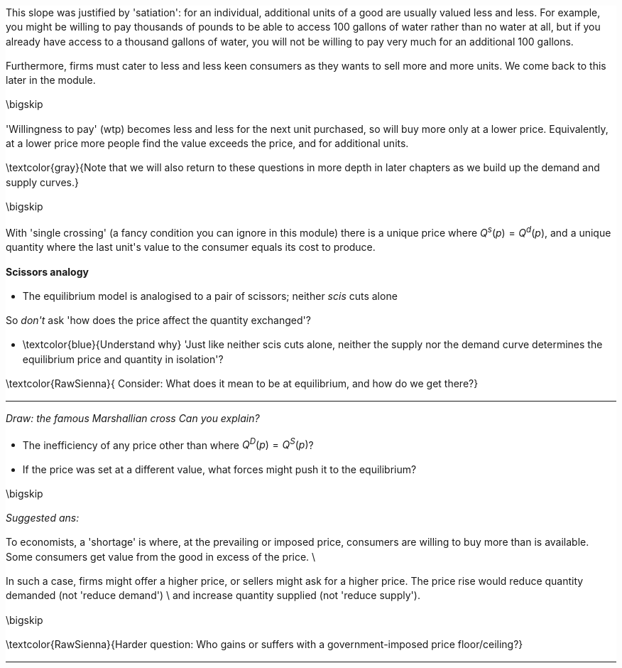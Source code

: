 This slope  was justified by 'satiation': for an individual, additional units of a good are usually valued less and less. For example, you might be willing to pay thousands of pounds to be able to access 100 gallons of water rather than no water at all, but if you already have access to a thousand gallons of water, you will not be willing to pay very much for an additional 100 gallons.

Furthermore,  firms  must cater to less and less keen consumers as they wants to sell more and more units. We come back to this later in the module.

\bigskip

'Willingness to pay' (wtp) becomes less and less for the next unit purchased, so will buy more only at a lower price. Equivalently, at a lower price more people find the value exceeds the price, and for additional units.

\textcolor{gray}{Note that we will also return to these questions in more depth in later chapters as we build up the demand and supply curves.}


\bigskip

With 'single crossing' (a fancy condition you can ignore in this module) there is a unique price where $Q^s(p)=Q^d(p)$,
and a unique quantity where the last unit's value to the consumer equals its cost to produce.



**Scissors analogy**

- The equilibrium model is analogised to a pair of scissors; neither *scis* cuts alone

So *don't* ask 'how does the price affect the quantity exchanged'?

- \textcolor{blue}{Understand why} 'Just like neither scis cuts alone, neither the supply nor the demand curve determines the equilibrium price and quantity in isolation'?

\textcolor{RawSienna}{ Consider: What does it mean to be at equilibrium, and how do we get there?}

***

*Draw: the famous Marshallian cross* *Can you explain?*


- The inefficiency of any price other than where $Q^D(p)=Q^S(p)$?

- If the price was set at a different value, what forces might push it to the equilibrium?

\bigskip

*Suggested ans:*

To economists, a 'shortage' is where, at the prevailing or imposed price, consumers are willing to buy more than is available. Some consumers get value from the good in excess of the price. \

In such a case, firms might offer a higher price, or sellers might ask for a higher price.  The price rise would reduce quantity demanded (not 'reduce demand') \ and increase quantity supplied (not 'reduce supply').

\bigskip

\textcolor{RawSienna}{Harder question: Who gains or suffers with a government-imposed price floor/ceiling?}


---